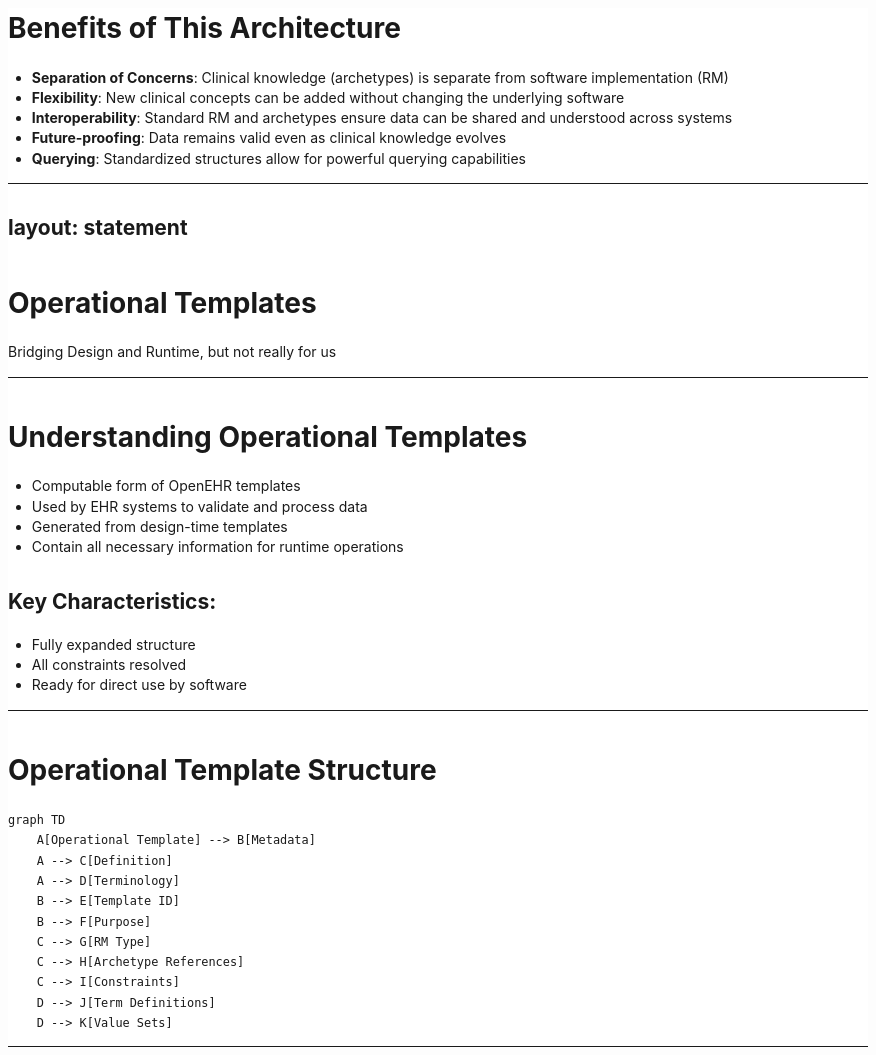 # Benefits of This Architecture

<v-clicks>

* **Separation of Concerns**: Clinical knowledge (archetypes) is separate from software implementation (RM)
* **Flexibility**: New clinical concepts can be added without changing the underlying software
* **Interoperability**: Standard RM and archetypes ensure data can be shared and understood across systems
* **Future-proofing**: Data remains valid even as clinical knowledge evolves
* **Querying**: Standardized structures allow for powerful querying capabilities

</v-clicks>

---
layout: statement
---

# Operational Templates

Bridging Design and Runtime, but not really for us

---

# Understanding Operational Templates
* Computable form of OpenEHR templates
* Used by EHR systems to validate and process data
* Generated from design-time templates
* Contain all necessary information for runtime operations

<v-click>

## Key Characteristics:

* Fully expanded structure
* All constraints resolved
* Ready for direct use by software

</v-click>

---

# Operational Template Structure

```mermaid
graph TD
    A[Operational Template] --> B[Metadata]
    A --> C[Definition]
    A --> D[Terminology]
    B --> E[Template ID]
    B --> F[Purpose]
    C --> G[RM Type]
    C --> H[Archetype References]
    C --> I[Constraints]
    D --> J[Term Definitions]
    D --> K[Value Sets]
```

---